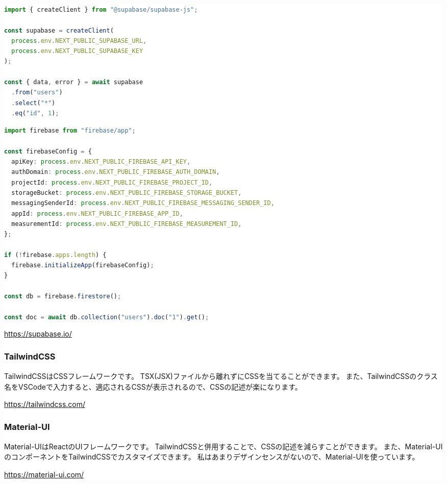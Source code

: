```ts:Supabase.ts
import { createClient } from "@supabase/supabase-js";

const supabase = createClient(
  process.env.NEXT_PUBLIC_SUPABASE_URL,
  process.env.NEXT_PUBLIC_SUPABASE_KEY
);

const { data, error } = await supabase
  .from("users")
  .select("*")
  .eq("id", 1);
```

```ts:Firebase.ts
import firebase from "firebase/app";

const firebaseConfig = {
  apiKey: process.env.NEXT_PUBLIC_FIREBASE_API_KEY,
  authDomain: process.env.NEXT_PUBLIC_FIREBASE_AUTH_DOMAIN,
  projectId: process.env.NEXT_PUBLIC_FIREBASE_PROJECT_ID,
  storageBucket: process.env.NEXT_PUBLIC_FIREBASE_STORAGE_BUCKET,
  messagingSenderId: process.env.NEXT_PUBLIC_FIREBASE_MESSAGING_SENDER_ID,
  appId: process.env.NEXT_PUBLIC_FIREBASE_APP_ID,
  measurementId: process.env.NEXT_PUBLIC_FIREBASE_MEASUREMENT_ID,
};

if (!firebase.apps.length) {
  firebase.initializeApp(firebaseConfig);
}

const db = firebase.firestore();

const doc = await db.collection("users").doc("1").get();
```

https://supabase.io/

### TailwindCSS

TailwindCSSはCSSフレームワークです。
TSX(JSX)ファイルから離れずにCSSを当てることができます。
また、TailwindCSSのクラス名をVSCodeで入力すると、適応されるCSSが表示されるので、CSSの記述が楽になります。

https://tailwindcss.com/

### Material-UI

Material-UIはReactのUIフレームワークです。
TailwindCSSと併用することで、CSSの記述を減らすことができます。
また、Material-UIのコンポーネントをTailwindCSSでカスタマイズできます。
私はあまりデザインセンスがないので、Material-UIを使っています。

https://material-ui.com/
